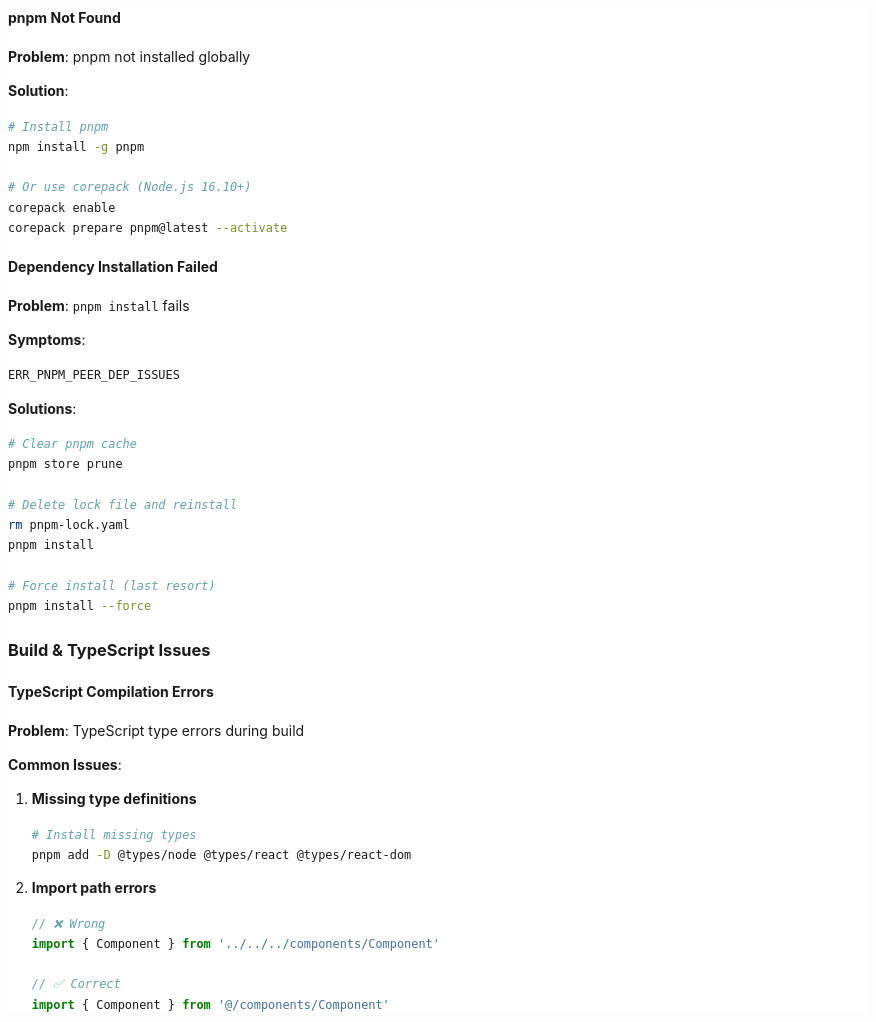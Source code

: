 #### pnpm Not Found

**Problem**: pnpm not installed globally

**Solution**:
```bash
# Install pnpm
npm install -g pnpm

# Or use corepack (Node.js 16.10+)
corepack enable
corepack prepare pnpm@latest --activate
```

#### Dependency Installation Failed

**Problem**: `pnpm install` fails

**Symptoms**:
```bash
ERR_PNPM_PEER_DEP_ISSUES
```

**Solutions**:
```bash
# Clear pnpm cache
pnpm store prune

# Delete lock file and reinstall
rm pnpm-lock.yaml
pnpm install

# Force install (last resort)
pnpm install --force
```

### Build & TypeScript Issues

#### TypeScript Compilation Errors

**Problem**: TypeScript type errors during build

**Common Issues**:

1. **Missing type definitions**
   ```bash
   # Install missing types
   pnpm add -D @types/node @types/react @types/react-dom
   ```

2. **Import path errors**
   ```typescript
   // ❌ Wrong
   import { Component } from '../../../components/Component'

   // ✅ Correct
   import { Component } from '@/components/Component'
   ```

